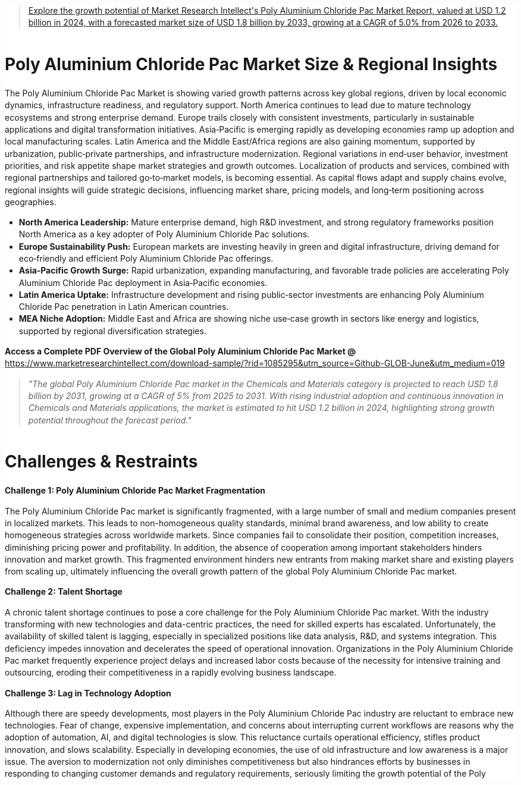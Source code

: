<blockquote class="w-auto"><p><a href="https://www.marketresearchintellect.com/download-sample/?rid=1085295&amp;utm_source=Github-GLOB-June&amp;utm_medium=019">Explore the growth potential of Market Research Intellect's Poly Aluminium Chloride Pac Market Report, valued at USD 1.2 billion in 2024, with a forecasted market size of USD 1.8 billion by 2033, growing at a CAGR of 5.0% from 2026 to 2033.</a></p></blockquote><p><h1>Poly Aluminium Chloride Pac Market Size & Regional Insights</h1><p>The Poly Aluminium Chloride Pac Market is showing varied growth patterns across key global regions, driven by local economic dynamics, infrastructure readiness, and regulatory support. North America continues to lead due to mature technology ecosystems and strong enterprise demand. Europe trails closely with consistent investments, particularly in sustainable applications and digital transformation initiatives. Asia‑Pacific is emerging rapidly as developing economies ramp up adoption and local manufacturing scales. Latin America and the Middle East/Africa regions are also gaining momentum, supported by urbanization, public‑private partnerships, and infrastructure modernization. Regional variations in end‑user behavior, investment priorities, and risk appetite shape market strategies and growth outcomes. Localization of products and services, combined with regional partnerships and tailored go‑to‑market models, is becoming essential. As capital flows adapt and supply chains evolve, regional insights will guide strategic decisions, influencing market share, pricing models, and long‑term positioning across geographies.</p><ul><li><strong>North America Leadership:</strong> Mature enterprise demand, high R&D investment, and strong regulatory frameworks position North America as a key adopter of Poly Aluminium Chloride Pac solutions.</li><li><strong>Europe Sustainability Push:</strong> European markets are investing heavily in green and digital infrastructure, driving demand for eco‑friendly and efficient Poly Aluminium Chloride Pac offerings.</li><li><strong>Asia‑Pacific Growth Surge:</strong> Rapid urbanization, expanding manufacturing, and favorable trade policies are accelerating Poly Aluminium Chloride Pac deployment in Asia‑Pacific economies.</li><li><strong>Latin America Uptake:</strong> Infrastructure development and rising public‑sector investments are enhancing Poly Aluminium Chloride Pac penetration in Latin American countries.</li><li><strong>MEA Niche Adoption:</strong> Middle East and Africa are showing niche use‑case growth in sectors like energy and logistics, supported by regional diversification strategies.</li></ul></p><p><strong>Access a Complete PDF Overview of the Global Poly Aluminium Chloride Pac Market @ </strong><a href="https://www.marketresearchintellect.com/download-sample/?rid=1085295&amp;utm_source=Github-GLOB-June&amp;utm_medium=019">https://www.marketresearchintellect.com/download-sample/?rid=1085295&amp;utm_source=Github-GLOB-June&amp;utm_medium=019</a></p><blockquote><p><em>"The global Poly Aluminium Chloride Pac market in the Chemicals and Materials category is projected to reach USD 1.8 billion by 2031, growing at a CAGR of 5% from 2025 to 2031. With rising industrial adoption and continuous innovation in Chemicals and Materials applications, the market is estimated to hit USD 1.2 billion in 2024, highlighting strong growth potential throughout the forecast period."</em></p></blockquote><h1>Challenges &amp; Restraints</h1><p><strong>Challenge 1: Poly Aluminium Chloride Pac Market Fragmentation</strong></p><p>The Poly Aluminium Chloride Pac market is significantly fragmented, with a large number of small and medium companies present in localized markets. This leads to non-homogeneous quality standards, minimal brand awareness, and low ability to create homogeneous strategies across worldwide markets. Since companies fail to consolidate their position, competition increases, diminishing pricing power and profitability. In addition, the absence of cooperation among important stakeholders hinders innovation and market growth. This fragmented environment hinders new entrants from making market share and existing players from scaling up, ultimately influencing the overall growth pattern of the global Poly Aluminium Chloride Pac market.</p><p><strong>Challenge 2: Talent Shortage</strong></p><p>A chronic talent shortage continues to pose a core challenge for the Poly Aluminium Chloride Pac market. With the industry transforming with new technologies and data-centric practices, the need for skilled experts has escalated. Unfortunately, the availability of skilled talent is lagging, especially in specialized positions like data analysis, R&amp;D, and systems integration. This deficiency impedes innovation and decelerates the speed of operational innovation. Organizations in the Poly Aluminium Chloride Pac market frequently experience project delays and increased labor costs because of the necessity for intensive training and outsourcing, eroding their competitiveness in a rapidly evolving business landscape.</p><p><strong>Challenge 3: Lag in Technology Adoption</strong></p><p>Although there are speedy developments, most players in the Poly Aluminium Chloride Pac industry are reluctant to embrace new technologies. Fear of change, expensive implementation, and concerns about interrupting current workflows are reasons why the adoption of automation, AI, and digital technologies is slow. This reluctance curtails operational efficiency, stifles product innovation, and slows scalability. Especially in developing economies, the use of old infrastructure and low awareness is a major issue. The aversion to modernization not only diminishes competitiveness but also hindrances efforts by businesses in responding to changing customer demands and regulatory requirements, seriously limiting the growth potential of the Poly